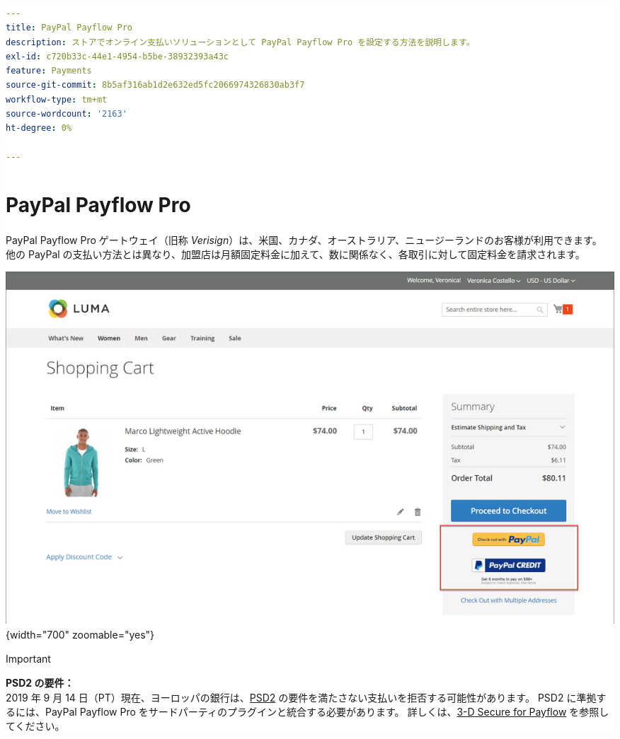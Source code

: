 ```yaml
---
title: PayPal Payflow Pro
description: ストアでオンライン支払いソリューションとして PayPal Payflow Pro を設定する方法を説明します。
exl-id: c720b33c-44e1-4954-b5be-38932393a43c
feature: Payments
source-git-commit: 8b5af316ab1d2e632ed5fc2066974326830ab3f7
workflow-type: tm+mt
source-wordcount: '2163'
ht-degree: 0%

---
```


# PayPal Payflow Pro

PayPal Payflow Pro ゲートウェイ（旧称 _Verisign_）は、米国、カナダ、オーストラリア、ニュージーランドのお客様が利用できます。 他の PayPal の支払い方法とは異なり、加盟店は月額固定料金に加えて、数に関係なく、各取引に対して固定料金を請求されます。

![PayPal でのチェックアウト ](./assets/storefront-cart-paypal.png){width="700" zoomable="yes"}

>[!IMPORTANT]
>
>**PSD2 の要件：** <br/>
>2019 年 9 月 14 日（PT）現在、ヨーロッパの銀行は、[PSD2](../getting-started/compliance-payment-services-directive.md) の要件を満たさない支払いを拒否する可能性があります。 PSD2 に準拠するには、PayPal Payflow Pro をサードパーティのプラグインと統合する必要があります。 詳しくは、[3-D Secure for Payflow](https://developer.paypal.com/api/nvp-soap/payflow/3d-secure-mpi/) を参照してください。


[1]: https://www.paypal.com/webapps/mpp/how-to-sell-online
[2]: https://manager.paypal.com/
[3]: https://www.paypalobjects.com/en_AU/vhelp/paypalmanager_help/credit_card_numbers.htm
[4]: https://developer.paypal.com/docs/payflow/integration-guide/configure-hosted-checkout/#configuring-hosted-pages-using-paypal-manager